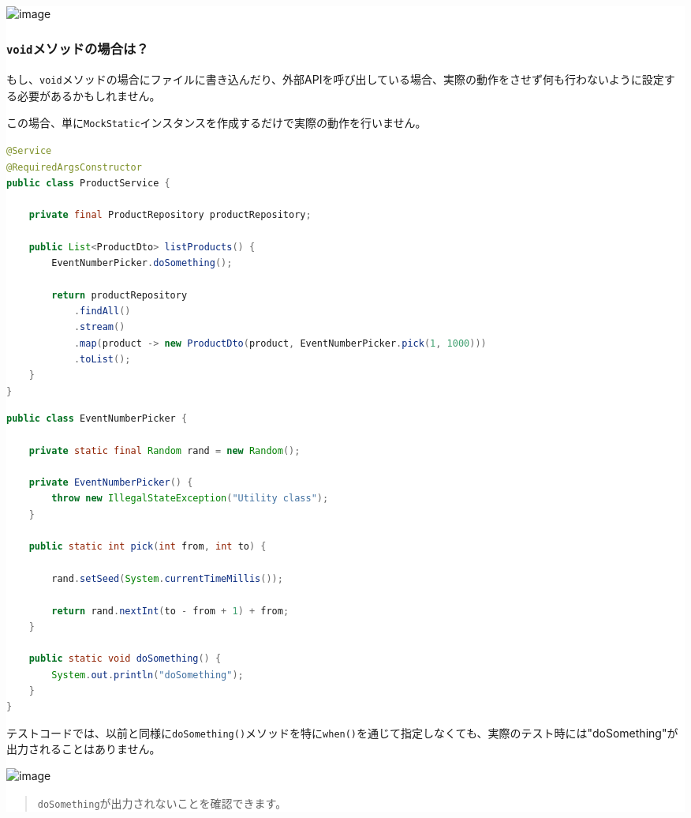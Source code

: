 ![image](/images/spring/static-method-test-1718443380015.png)

### `void`メソッドの場合は？
もし、`void`メソッドの場合にファイルに書き込んだり、外部APIを呼び出している場合、実際の動作をさせず何も行わないように設定する必要があるかもしれません。

この場合、単に`MockStatic`インスタンスを作成するだけで実際の動作を行いません。

```java
@Service
@RequiredArgsConstructor
public class ProductService {

    private final ProductRepository productRepository;

    public List<ProductDto> listProducts() {
        EventNumberPicker.doSomething();

        return productRepository
            .findAll()
            .stream()
            .map(product -> new ProductDto(product, EventNumberPicker.pick(1, 1000)))
            .toList();
    }
}
```

```java
public class EventNumberPicker {

    private static final Random rand = new Random();

    private EventNumberPicker() {
        throw new IllegalStateException("Utility class");
    }

    public static int pick(int from, int to) {

        rand.setSeed(System.currentTimeMillis());

        return rand.nextInt(to - from + 1) + from;
    }

    public static void doSomething() {
        System.out.println("doSomething");
    }
}
```

テストコードでは、以前と同様に`doSomething()`メソッドを特に`when()`を通じて指定しなくても、実際のテスト時には"doSomething"が出力されることはありません。

![image](/images/spring/static-method-test-1718443206484.png)
> `doSomething`が出力されないことを確認できます。
